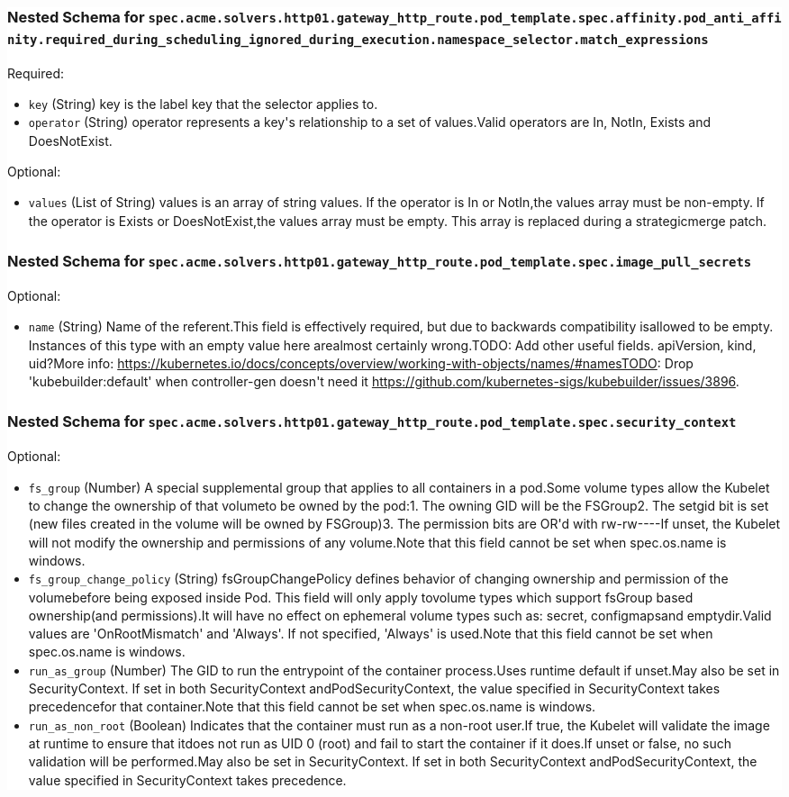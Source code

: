 <a id="nestedatt--spec--acme--solvers--http01--gateway_http_route--pod_template--spec--affinity--pod_anti_affinity--required_during_scheduling_ignored_during_execution--namespace_selector--match_expressions"></a>
### Nested Schema for `spec.acme.solvers.http01.gateway_http_route.pod_template.spec.affinity.pod_anti_affinity.required_during_scheduling_ignored_during_execution.namespace_selector.match_expressions`

Required:

- `key` (String) key is the label key that the selector applies to.
- `operator` (String) operator represents a key's relationship to a set of values.Valid operators are In, NotIn, Exists and DoesNotExist.

Optional:

- `values` (List of String) values is an array of string values. If the operator is In or NotIn,the values array must be non-empty. If the operator is Exists or DoesNotExist,the values array must be empty. This array is replaced during a strategicmerge patch.






<a id="nestedatt--spec--acme--solvers--http01--gateway_http_route--pod_template--spec--image_pull_secrets"></a>
### Nested Schema for `spec.acme.solvers.http01.gateway_http_route.pod_template.spec.image_pull_secrets`

Optional:

- `name` (String) Name of the referent.This field is effectively required, but due to backwards compatibility isallowed to be empty. Instances of this type with an empty value here arealmost certainly wrong.TODO: Add other useful fields. apiVersion, kind, uid?More info: https://kubernetes.io/docs/concepts/overview/working-with-objects/names/#namesTODO: Drop 'kubebuilder:default' when controller-gen doesn't need it https://github.com/kubernetes-sigs/kubebuilder/issues/3896.


<a id="nestedatt--spec--acme--solvers--http01--gateway_http_route--pod_template--spec--security_context"></a>
### Nested Schema for `spec.acme.solvers.http01.gateway_http_route.pod_template.spec.security_context`

Optional:

- `fs_group` (Number) A special supplemental group that applies to all containers in a pod.Some volume types allow the Kubelet to change the ownership of that volumeto be owned by the pod:1. The owning GID will be the FSGroup2. The setgid bit is set (new files created in the volume will be owned by FSGroup)3. The permission bits are OR'd with rw-rw----If unset, the Kubelet will not modify the ownership and permissions of any volume.Note that this field cannot be set when spec.os.name is windows.
- `fs_group_change_policy` (String) fsGroupChangePolicy defines behavior of changing ownership and permission of the volumebefore being exposed inside Pod. This field will only apply tovolume types which support fsGroup based ownership(and permissions).It will have no effect on ephemeral volume types such as: secret, configmapsand emptydir.Valid values are 'OnRootMismatch' and 'Always'. If not specified, 'Always' is used.Note that this field cannot be set when spec.os.name is windows.
- `run_as_group` (Number) The GID to run the entrypoint of the container process.Uses runtime default if unset.May also be set in SecurityContext.  If set in both SecurityContext andPodSecurityContext, the value specified in SecurityContext takes precedencefor that container.Note that this field cannot be set when spec.os.name is windows.
- `run_as_non_root` (Boolean) Indicates that the container must run as a non-root user.If true, the Kubelet will validate the image at runtime to ensure that itdoes not run as UID 0 (root) and fail to start the container if it does.If unset or false, no such validation will be performed.May also be set in SecurityContext.  If set in both SecurityContext andPodSecurityContext, the value specified in SecurityContext takes precedence.